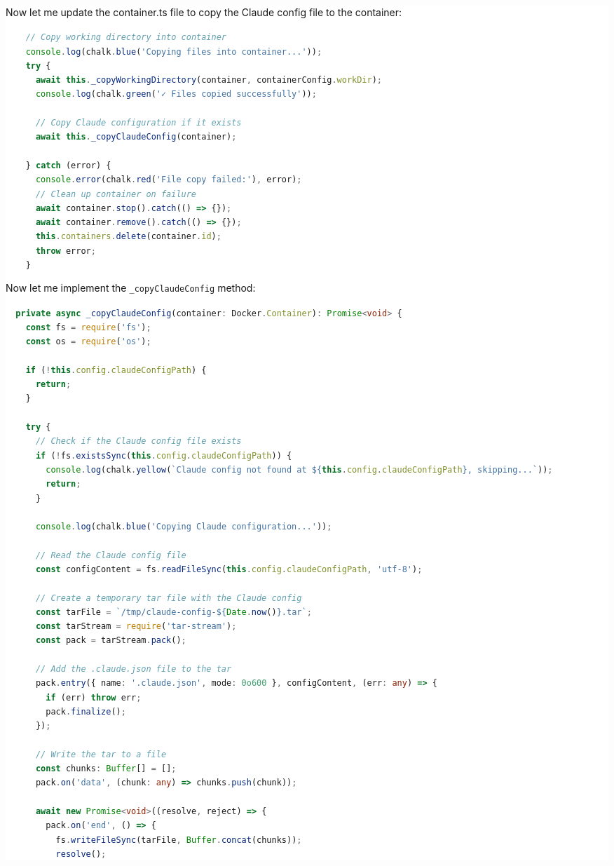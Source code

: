 Now let me update the container.ts file to copy the Claude config file to the container:

```typescript
    // Copy working directory into container
    console.log(chalk.blue('Copying files into container...'));
    try {
      await this._copyWorkingDirectory(container, containerConfig.workDir);
      console.log(chalk.green('✓ Files copied successfully'));
      
      // Copy Claude configuration if it exists
      await this._copyClaudeConfig(container);
      
    } catch (error) {
      console.error(chalk.red('File copy failed:'), error);
      // Clean up container on failure
      await container.stop().catch(() => {});
      await container.remove().catch(() => {});
      this.containers.delete(container.id);
      throw error;
    }
```

Now let me implement the `_copyClaudeConfig` method:

```typescript
  private async _copyClaudeConfig(container: Docker.Container): Promise<void> {
    const fs = require('fs');
    const os = require('os');
    
    if (!this.config.claudeConfigPath) {
      return;
    }
    
    try {
      // Check if the Claude config file exists
      if (!fs.existsSync(this.config.claudeConfigPath)) {
        console.log(chalk.yellow(`Claude config not found at ${this.config.claudeConfigPath}, skipping...`));
        return;
      }
      
      console.log(chalk.blue('Copying Claude configuration...'));
      
      // Read the Claude config file
      const configContent = fs.readFileSync(this.config.claudeConfigPath, 'utf-8');
      
      // Create a temporary tar file with the Claude config
      const tarFile = `/tmp/claude-config-${Date.now()}.tar`;
      const tarStream = require('tar-stream');
      const pack = tarStream.pack();
      
      // Add the .claude.json file to the tar
      pack.entry({ name: '.claude.json', mode: 0o600 }, configContent, (err: any) => {
        if (err) throw err;
        pack.finalize();
      });
      
      // Write the tar to a file
      const chunks: Buffer[] = [];
      pack.on('data', (chunk: any) => chunks.push(chunk));
      
      await new Promise<void>((resolve, reject) => {
        pack.on('end', () => {
          fs.writeFileSync(tarFile, Buffer.concat(chunks));
          resolve();
```